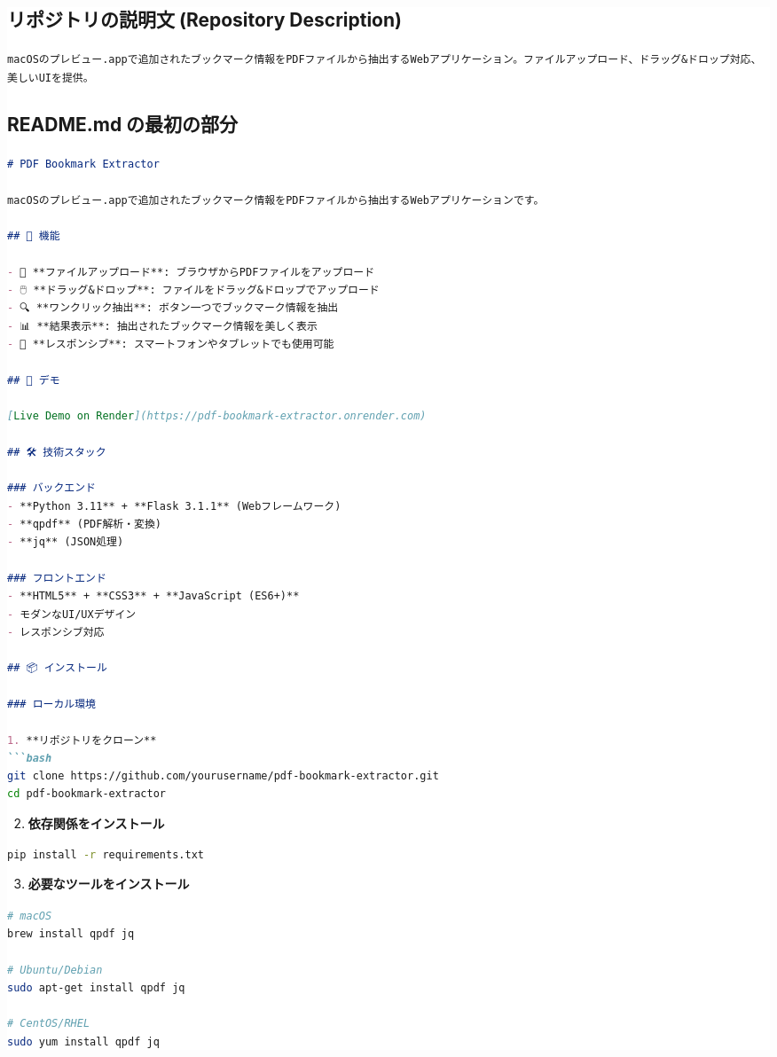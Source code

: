 ## リポジトリの説明文 (Repository Description)
```
macOSのプレビュー.appで追加されたブックマーク情報をPDFファイルから抽出するWebアプリケーション。ファイルアップロード、ドラッグ&ドロップ対応、美しいUIを提供。
```

## README.md の最初の部分
```markdown
# PDF Bookmark Extractor

macOSのプレビュー.appで追加されたブックマーク情報をPDFファイルから抽出するWebアプリケーションです。

## 🌟 機能

- 📁 **ファイルアップロード**: ブラウザからPDFファイルをアップロード
- 🖱️ **ドラッグ&ドロップ**: ファイルをドラッグ&ドロップでアップロード
- 🔍 **ワンクリック抽出**: ボタン一つでブックマーク情報を抽出
- 📊 **結果表示**: 抽出されたブックマーク情報を美しく表示
- 📱 **レスポンシブ**: スマートフォンやタブレットでも使用可能

## 🚀 デモ

[Live Demo on Render](https://pdf-bookmark-extractor.onrender.com)

## 🛠️ 技術スタック

### バックエンド
- **Python 3.11** + **Flask 3.1.1** (Webフレームワーク)
- **qpdf** (PDF解析・変換)
- **jq** (JSON処理)

### フロントエンド
- **HTML5** + **CSS3** + **JavaScript (ES6+)**
- モダンなUI/UXデザイン
- レスポンシブ対応

## 📦 インストール

### ローカル環境

1. **リポジトリをクローン**
```bash
git clone https://github.com/yourusername/pdf-bookmark-extractor.git
cd pdf-bookmark-extractor
```

2. **依存関係をインストール**
```bash
pip install -r requirements.txt
```

3. **必要なツールをインストール**
```bash
# macOS
brew install qpdf jq

# Ubuntu/Debian
sudo apt-get install qpdf jq

# CentOS/RHEL
sudo yum install qpdf jq
```
